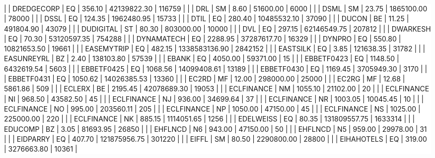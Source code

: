 |  | DREDGECORP | EQ | 356.10 | 42139822.30 | 116759 |
|  | DRL | SM | 8.60 | 51600.00 | 6000 |
|  | DSML | SM | 23.75 | 1865100.00 | 78000 |
|  | DSSL | EQ | 124.35 | 1962480.95 | 15733 |
|  | DTIL | EQ | 280.40 | 10485532.10 | 37090 |
|  | DUCON | BE | 11.25 | 491804.90 | 43079 |
|  | DUDIGITAL | ST | 80.30 | 803000.00 | 10000 |
|  | DVL | EQ | 297.15 | 62146549.75 | 207812 |
|  | DWARKESH | EQ | 70.30 | 53120597.35 | 754288 |
|  | DYNAMATECH | EQ | 2288.95 | 37287617.70 | 16329 |
|  | DYNPRO | EQ | 550.80 | 10821653.50 | 19661 |
|  | EASEMYTRIP | EQ | 482.15 | 1338583136.90 | 2842152 |
|  | EASTSILK | EQ | 3.85 | 121638.35 | 31782 |
|  | EASUNREYRL | BZ | 2.40 | 138103.80 | 57539 |
|  | EBANK | EQ | 4050.00 | 59371.00 | 15 |
|  | EBBETF0423 | EQ | 1148.50 | 6432619.54 | 5603 |
|  | EBBETF0425 | EQ | 1068.56 | 14099408.61 | 13189 |
|  | EBBETF0430 | EQ | 1169.45 | 3705949.30 | 3170 |
|  | EBBETF0431 | EQ | 1050.62 | 14026385.53 | 13360 |
|  | EC2RD | MF | 12.00 | 298000.00 | 25000 |
|  | EC2RG | MF | 12.68 | 5861.86 | 509 |
|  | ECLERX | BE | 2195.45 | 42078689.30 | 19053 |
|  | ECLFINANCE | NM | 1055.10 | 21102.00 | 20 |
|  | ECLFINANCE | NI | 968.50 | 43582.50 | 45 |
|  | ECLFINANCE | NJ | 936.00 | 34699.64 | 37 |
|  | ECLFINANCE | NR | 1003.05 | 10045.45 | 10 |
|  | ECLFINANCE | NO | 995.00 | 203560.11 | 205 |
|  | ECLFINANCE | NP | 1050.00 | 47150.00 | 45 |
|  | ECLFINANCE | NS | 1025.00 | 225000.00 | 220 |
|  | ECLFINANCE | NK | 885.15 | 1114051.65 | 1256 |
|  | EDELWEISS | EQ | 80.35 | 131809557.75 | 1633314 |
|  | EDUCOMP | BZ | 3.05 | 81693.95 | 26850 |
|  | EHFLNCD | N6 | 943.00 | 47150.00 | 50 |
|  | EHFLNCD | N5 | 959.00 | 29978.00 | 31 |
|  | EIDPARRY | EQ | 407.70 | 121875956.75 | 301220 |
|  | EIFFL | SM | 80.50 | 2290800.00 | 28800 |
|  | EIHAHOTELS | EQ | 319.00 | 3276663.80 | 10361 |